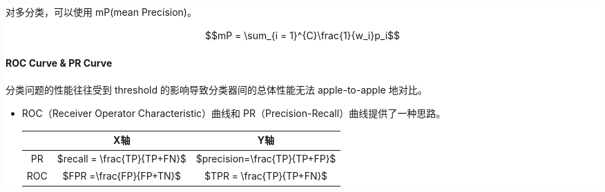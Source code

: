对多分类，可以使用 mP(mean Precision)。

$$mP = \sum_{i = 1}^{C}\frac{1}{w_i}p_i$$

#### ROC Curve & PR Curve
分类问题的性能往往受到 threshold 的影响导致分类器间的总体性能无法 apple-to-apple 地对比。
- ROC（Receiver Operator Characteristic）曲线和 PR（Precision-Recall）曲线提供了一种思路。

    | | X轴| Y轴
    :----:|:------:|:------:
    PR| $recall = \frac{TP}{TP+FN}$ | $precision=\frac{TP}{TP+FP}$
    ROC| $FPR =\frac{FP}{FP+TN}$ | $TPR = \frac{TP}{TP+FN}$
